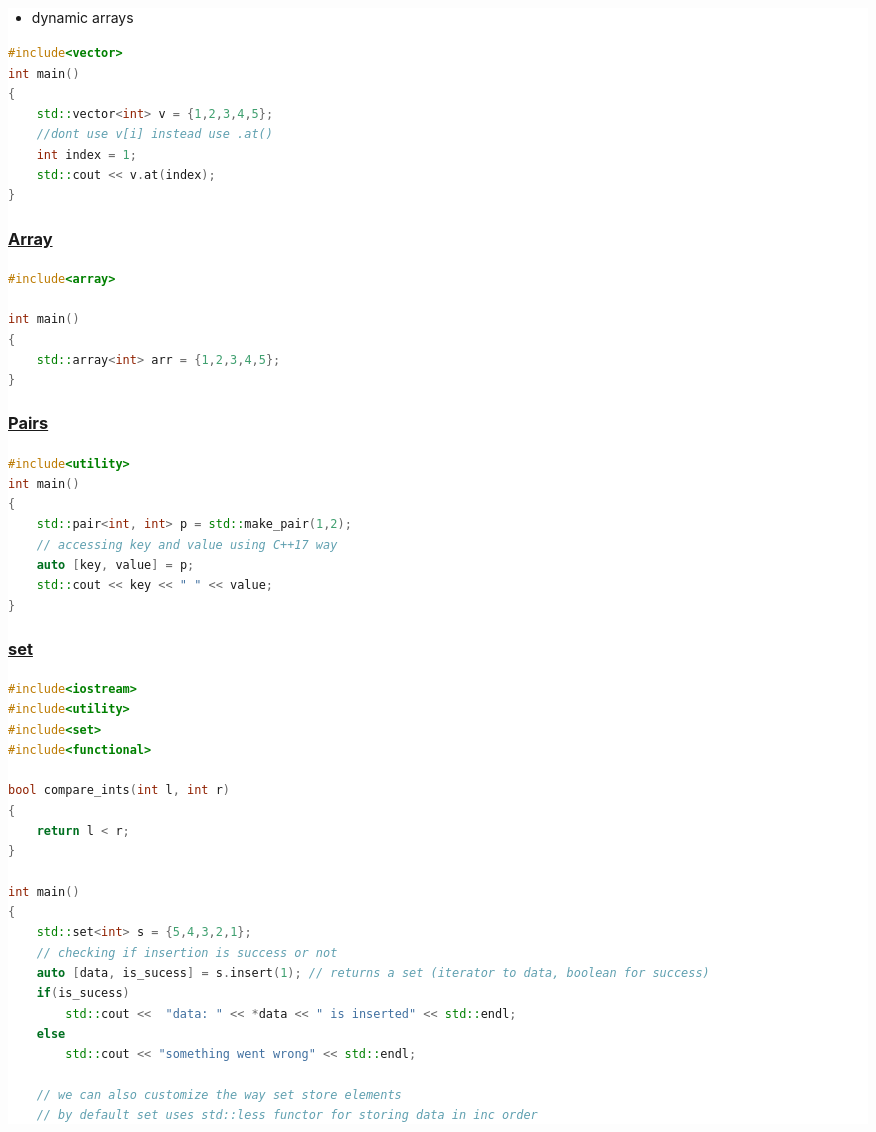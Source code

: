 - dynamic arrays

```c++
#include<vector>
int main()
{
    std::vector<int> v = {1,2,3,4,5};
	//dont use v[i] instead use .at()
    int index = 1;
    std::cout << v.at(index);
}
```



### [Array](https://en.cppreference.com/w/cpp/container/array)

```c++
#include<array>

int main()
{
    std::array<int> arr = {1,2,3,4,5};
}
```



### [Pairs](https://en.cppreference.com/w/cpp/utility/pair)

```c++
#include<utility>
int main()
{
    std::pair<int, int> p = std::make_pair(1,2);
    // accessing key and value using C++17 way
    auto [key, value] = p;
    std::cout << key << " " << value;
}
```



### [set](https://en.cppreference.com/w/cpp/container/set)

```c++
#include<iostream>
#include<utility>
#include<set>
#include<functional>

bool compare_ints(int l, int r)
{
    return l < r;
}

int main()
{
    std::set<int> s = {5,4,3,2,1};
    // checking if insertion is success or not
    auto [data, is_sucess] = s.insert(1); // returns a set (iterator to data, boolean for success)
    if(is_sucess)
        std::cout <<  "data: " << *data << " is inserted" << std::endl;
    else
        std::cout << "something went wrong" << std::endl;
    
    // we can also customize the way set store elements
    // by default set uses std::less functor for storing data in inc order
```